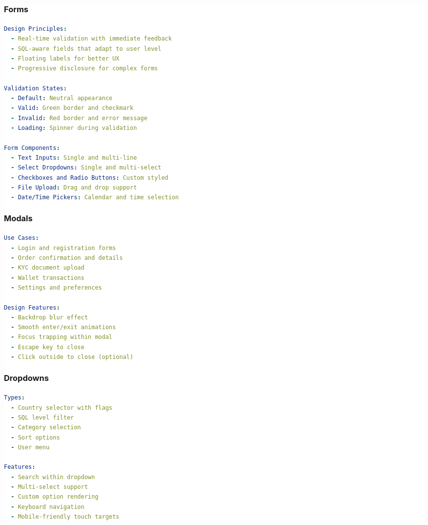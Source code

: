 ### Forms

```yaml
Design Principles:
  - Real-time validation with immediate feedback
  - SQL-aware fields that adapt to user level
  - Floating labels for better UX
  - Progressive disclosure for complex forms

Validation States:
  - Default: Neutral appearance
  - Valid: Green border and checkmark
  - Invalid: Red border and error message
  - Loading: Spinner during validation

Form Components:
  - Text Inputs: Single and multi-line
  - Select Dropdowns: Single and multi-select
  - Checkboxes and Radio Buttons: Custom styled
  - File Upload: Drag and drop support
  - Date/Time Pickers: Calendar and time selection
```

### Modals

```yaml
Use Cases:
  - Login and registration forms
  - Order confirmation and details
  - KYC document upload
  - Wallet transactions
  - Settings and preferences

Design Features:
  - Backdrop blur effect
  - Smooth enter/exit animations
  - Focus trapping within modal
  - Escape key to close
  - Click outside to close (optional)
```

### Dropdowns

```yaml
Types:
  - Country selector with flags
  - SQL level filter
  - Category selection
  - Sort options
  - User menu

Features:
  - Search within dropdown
  - Multi-select support
  - Custom option rendering
  - Keyboard navigation
  - Mobile-friendly touch targets
```
